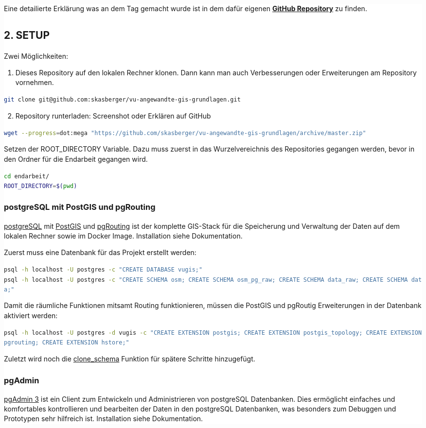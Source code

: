 Eine detailierte Erklärung was an dem Tag gemacht wurde ist in dem dafür eigenen **[GitHub Repository](https://github.com/skasberger/map-your-hood
)**  zu finden.

## 2. SETUP
Zwei Möglichkeiten:

1. Dieses Repository auf den lokalen Rechner klonen. Dann kann man auch Verbesserungen oder Erweiterungen am Repository vornehmen.
```bash
git clone git@github.com:skasberger/vu-angewandte-gis-grundlagen.git
```

2. Repository runterladen: Screenshot oder Erklären auf GitHub
```bash
wget --progress=dot:mega "https://github.com/skasberger/vu-angewandte-gis-grundlagen/archive/master.zip"
```

Setzen der ROOT_DIRECTORY Variable. Dazu muss zuerst in das Wurzelvereichnis des Repositories gegangen werden, bevor in den Ordner für die Endarbeit gegangen wird.
```bash
cd endarbeit/
ROOT_DIRECTORY=$(pwd)
```

### postgreSQL mit PostGIS und pgRouting

[postgreSQL](www.postgresql.org/) mit [PostGIS](http://postgis.org/) und [pgRouting](http://pgrouting.org/) ist der komplette GIS-Stack für die Speicherung und Verwaltung der Daten auf dem lokalen Rechner sowie im Docker Image. Installation siehe Dokumentation.

Zuerst muss eine Datenbank für das Projekt erstellt werden:
```bash
psql -h localhost -U postgres -c "CREATE DATABASE vugis;"
psql -h localhost -U postgres -c "CREATE SCHEMA osm; CREATE SCHEMA osm_pg_raw; CREATE SCHEMA data_raw; CREATE SCHEMA data;"
```

Damit die räumliche Funktionen mitsamt Routing funktionieren, müssen die PostGIS und pgRoutig Erweiterungen in der Datenbank aktiviert werden:
```bash
psql -h localhost -U postgres -d vugis -c "CREATE EXTENSION postgis; CREATE EXTENSION postgis_topology; CREATE EXTENSION pgrouting; CREATE EXTENSION hstore;"
```

Zuletzt wird noch die [clone_schema](https://wiki.postgresql.org/wiki/Clone_schema) Funktion für spätere Schritte hinzugefügt.

### pgAdmin

[pgAdmin 3](https://www.pgadmin.org/) ist ein Client zum Entwickeln und Administrieren von postgreSQL Datenbanken. Dies ermöglicht einfaches und komfortables kontrollieren und bearbeiten der Daten in den postgreSQL Datenbanken, was besonders zum Debuggen und Prototypen sehr hilfreich ist. Installation siehe Dokumentation.
